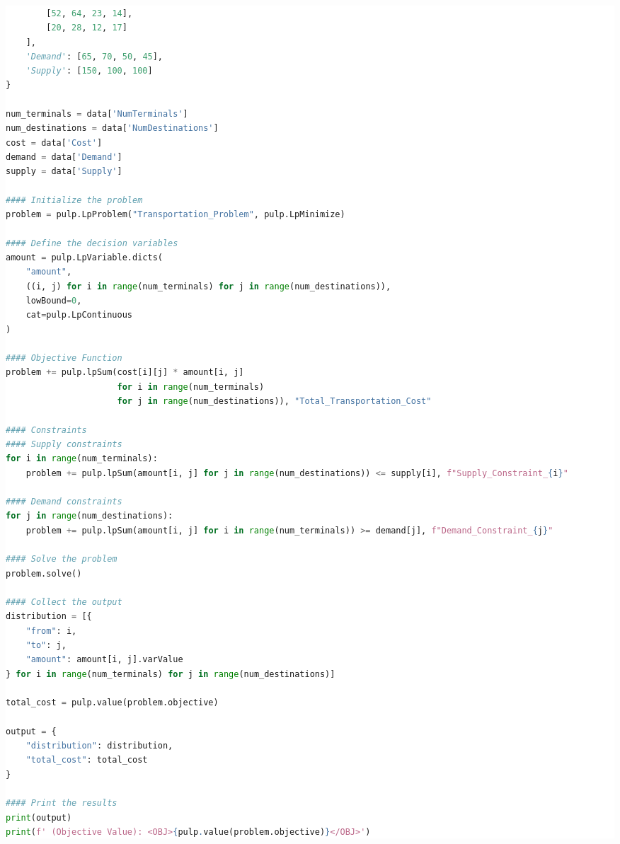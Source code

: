 ```python
        [52, 64, 23, 14], 
        [20, 28, 12, 17]
    ],
    'Demand': [65, 70, 50, 45], 
    'Supply': [150, 100, 100]
}

num_terminals = data['NumTerminals']
num_destinations = data['NumDestinations']
cost = data['Cost']
demand = data['Demand']
supply = data['Supply']

#### Initialize the problem
problem = pulp.LpProblem("Transportation_Problem", pulp.LpMinimize)

#### Define the decision variables
amount = pulp.LpVariable.dicts(
    "amount",
    ((i, j) for i in range(num_terminals) for j in range(num_destinations)),
    lowBound=0,
    cat=pulp.LpContinuous
)

#### Objective Function
problem += pulp.lpSum(cost[i][j] * amount[i, j]
                      for i in range(num_terminals)
                      for j in range(num_destinations)), "Total_Transportation_Cost"

#### Constraints
#### Supply constraints
for i in range(num_terminals):
    problem += pulp.lpSum(amount[i, j] for j in range(num_destinations)) <= supply[i], f"Supply_Constraint_{i}"

#### Demand constraints
for j in range(num_destinations):
    problem += pulp.lpSum(amount[i, j] for i in range(num_terminals)) >= demand[j], f"Demand_Constraint_{j}"

#### Solve the problem
problem.solve()

#### Collect the output
distribution = [{
    "from": i,
    "to": j,
    "amount": amount[i, j].varValue
} for i in range(num_terminals) for j in range(num_destinations)]

total_cost = pulp.value(problem.objective)

output = {
    "distribution": distribution,
    "total_cost": total_cost
}

#### Print the results
print(output)
print(f' (Objective Value): <OBJ>{pulp.value(problem.objective)}</OBJ>')
```

